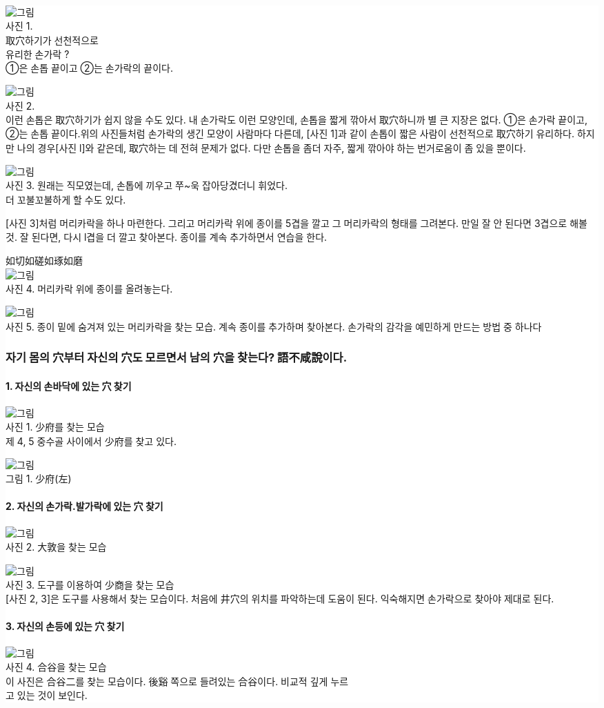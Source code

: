 ![그림](/static/img/book/Illustrated-Clinical-Take-Acupoint/024_1.jpg)  
사진 1.  
取穴하기가 선천적으로  
유리한 손가락 ?  
①은 손톱 끝이고 ②는 손가락의 끝이다.

![그림](/static/img/book/Illustrated-Clinical-Take-Acupoint/024_2.jpg)  
사진 2.  
이런 손톱은 取穴하기가 쉽지 않을 수도 있다. 내 손가락도 이런 모양인데, 손톱을 짧게 깎아서 取穴하니까 별 큰 지장은 없다. ①은 손가락 끝이고, ②는 손톱 끝이다.위의 사진들처럼 손가락의 생긴 모양이 사람마다 다른데, [사진 1]과 같이 손톱이 짧은 사람이 선천적으로 取穴하기 유리하다. 하지만 나의 경우[사진 l]와 같은데, 取穴하는 데 전혀 문제가 없다. 다만 손톱을 좀더 자주, 짧게 깎아야 하는 번거로움이 좀 있을 뿐이다.

![그림](/static/img/book/Illustrated-Clinical-Take-Acupoint/025.jpg)  
사진 3. 원래는 직모였는데, 손톱에 끼우고 쭈~욱 잡아당겼더니 휘었다.  
더 꼬불꼬불하게 할 수도 있다.

[사진 3]처럼 머리카락을 하나 마련한다. 그리고 머리카락 위에 종이를 5겹을 깔고 그 머리카락의 형태를 그려본다. 만일 잘 안 된다면 3겹으로 해볼 것. 잘 된다면, 다시 l겹을 더 깔고 찾아본다. 종이를 계속 추가하면서 연습을 한다.

如切如磋如琢如磨  
![그림](/static/img/book/Illustrated-Clinical-Take-Acupoint/026_1.jpg)  
사진 4. 머리카락 위에 종이를 올려놓는다.

![그림](/static/img/book/Illustrated-Clinical-Take-Acupoint/026_2.jpg)  
사진 5. 종이 밑에 숨겨져 있는 머리카락을 찾는 모습. 계속 종이를 추가하며 찾아본다. 손가락의 감각을 예민하게 만드는 방법 중 하나다

### 자기 몸의 穴부터 자신의 穴도 모르면서 남의 穴을 찾는다? 語不咸說이다.

#### 1. 자신의 손바닥에 있는 穴 찾기

![그림](/static/img/book/Illustrated-Clinical-Take-Acupoint/027_1.jpg)  
사진 1. 少府를 찾는 모습  
제 4, 5 중수골 사이에서 少府를 찾고 있다.

![그림](/static/img/book/Illustrated-Clinical-Take-Acupoint/027_2.jpg)  
그림 1. 少府(左)

#### 2. 자신의 손가락․발가락에 있는 穴 찾기

![그림](/static/img/book/Illustrated-Clinical-Take-Acupoint/028_1.jpg)  
사진 2. 大敦을 찾는 모습

![그림](/static/img/book/Illustrated-Clinical-Take-Acupoint/028_2.jpg)  
사진 3. 도구를 이용하여 少商을 찾는 모습  
[사진 2, 3]은 도구를 사용해서 찾는 모습이다. 처음에 井穴의 위치를 파악하는데 도움이 된다. 익숙해지면 손가락으로 찾아야 제대로 된다.

#### 3. 자신의 손등에 있는 穴 찾기

![그림](/static/img/book/Illustrated-Clinical-Take-Acupoint/029_1.jpg)  
사진 4. 合谷을 찾는 모습  
이 사진은 合谷二를 찾는 모습이다. 後谿 쪽으로 들려있는 合谷이다. 비교적 깊게 누르  
고 있는 것이 보인다.
